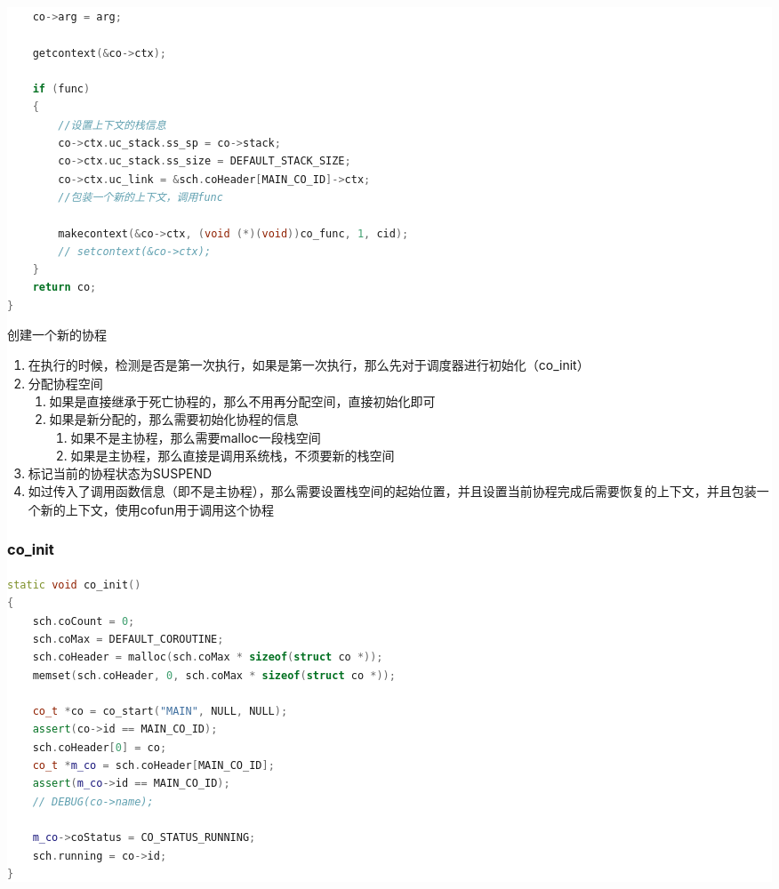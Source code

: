 ```cpp
    co->arg = arg;

    getcontext(&co->ctx);

    if (func)
    {
        //设置上下文的栈信息
        co->ctx.uc_stack.ss_sp = co->stack;
        co->ctx.uc_stack.ss_size = DEFAULT_STACK_SIZE;
        co->ctx.uc_link = &sch.coHeader[MAIN_CO_ID]->ctx;
        //包装一个新的上下文，调用func

        makecontext(&co->ctx, (void (*)(void))co_func, 1, cid);
        // setcontext(&co->ctx);
    }
    return co;
}
```

创建一个新的协程

1. 在执行的时候，检测是否是第一次执行，如果是第一次执行，那么先对于调度器进行初始化（co_init）
2. 分配协程空间
   1. 如果是直接继承于死亡协程的，那么不用再分配空间，直接初始化即可
   2. 如果是新分配的，那么需要初始化协程的信息
      1. 如果不是主协程，那么需要malloc一段栈空间
      2. 如果是主协程，那么直接是调用系统栈，不须要新的栈空间
3. 标记当前的协程状态为SUSPEND
4. 如过传入了调用函数信息（即不是主协程），那么需要设置栈空间的起始位置，并且设置当前协程完成后需要恢复的上下文，并且包装一个新的上下文，使用cofun用于调用这个协程

### co_init

```cpp
static void co_init()
{
    sch.coCount = 0;
    sch.coMax = DEFAULT_COROUTINE;
    sch.coHeader = malloc(sch.coMax * sizeof(struct co *));
    memset(sch.coHeader, 0, sch.coMax * sizeof(struct co *));

    co_t *co = co_start("MAIN", NULL, NULL);
    assert(co->id == MAIN_CO_ID);
    sch.coHeader[0] = co;
    co_t *m_co = sch.coHeader[MAIN_CO_ID];
    assert(m_co->id == MAIN_CO_ID);
    // DEBUG(co->name);

    m_co->coStatus = CO_STATUS_RUNNING;
    sch.running = co->id;
}
```

